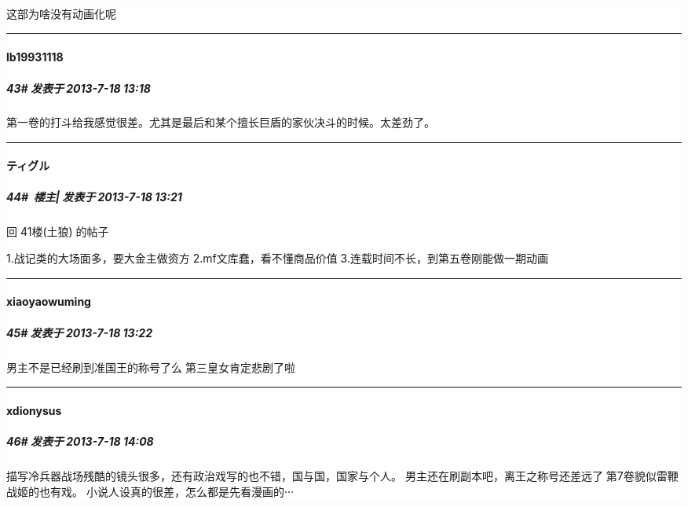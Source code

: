 这部为啥没有动画化呢







*****

####  lb19931118  
##### 43#       发表于 2013-7-18 13:18




第一卷的打斗给我感觉很差。尤其是最后和某个擅长巨盾的家伙决斗的时候。太差劲了。







*****

####  ティグル  
##### 44#         楼主| 发表于 2013-7-18 13:21

回 41楼(土狼) 的帖子



1.战记类的大场面多，要大金主做资方
2.mf文库蠢，看不懂商品价值
3.连载时间不长，到第五卷刚能做一期动画







*****

####  xiaoyaowuming  
##### 45#       发表于 2013-7-18 13:22




男主不是已经刷到准国王的称号了么 第三皇女肯定悲剧了啦







*****

####  xdionysus  
##### 46#       发表于 2013-7-18 14:08




描写冷兵器战场残酷的镜头很多，还有政治戏写的也不错，国与国，国家与个人。
男主还在刷副本吧，离王之称号还差远了
第7卷貌似雷鞭战姬的也有戏。
小说人设真的很差，怎么都是先看漫画的···
